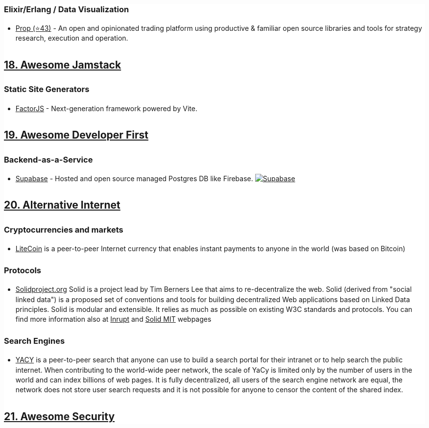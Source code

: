 ### Elixir/Erlang / Data Visualization

*   [Prop (⭐43)](https://github.com/fremantle-industries/prop) - An open and opinionated trading platform using productive & familiar open source libraries and tools for strategy research, execution and operation.

## [18. Awesome Jamstack](/content/automata/awesome-jamstack/week/README.md)

### Static Site Generators

*   [FactorJS](https://www.factorjs.org) - Next-generation framework powered by Vite.

## [19. Awesome Developer First](/content/agamm/awesome-developer-first/week/README.md)

### Backend-as-a-Service

*   [Supabase](https://supabase.io/) - Hosted and open source managed Postgres DB like Firebase. [![Supabase](https://img.shields.io/github/stars/supabase/supabase?style=flat-square\&logo=github\&labelColor=%230D1117\&color=%23161B22)](https://github.com/supabase/supabase)

## [20. Alternative Internet](/content/redecentralize/alternative-internet/week/README.md)

### Cryptocurrencies and markets

*   [LiteCoin](https://litecoin.org/)  is a peer-to-peer Internet currency that enables instant payments to anyone in the world (was based on Bitcoin)

### Protocols

*   [Solidproject.org](https://solidproject.org/) Solid is a project lead by Tim Berners Lee that aims to re-decentralize the web. Solid (derived from "social linked data") is a proposed set of conventions and tools for building decentralized Web applications based on Linked Data principles. Solid is modular and extensible. It relies as much as possible on existing W3C standards and protocols. You can find more information also at [Inrupt](https://inrupt.com/solid) and [Solid MIT](https://solid.mit.edu/) webpages

### Search Engines

*   [YACY](http://www.yacy.net/en/) is a peer-to-peer search that anyone can use to build a search portal for their intranet or to help search the public internet. When contributing to the world-wide peer network, the scale of YaCy is limited only by the number of users in the world and can index billions of web pages. It is fully decentralized, all users of the search engine network are equal, the network does not store user search requests and it is not possible for anyone to censor the content of the shared index.

## [21. Awesome Security](/content/sbilly/awesome-security/week/README.md)
